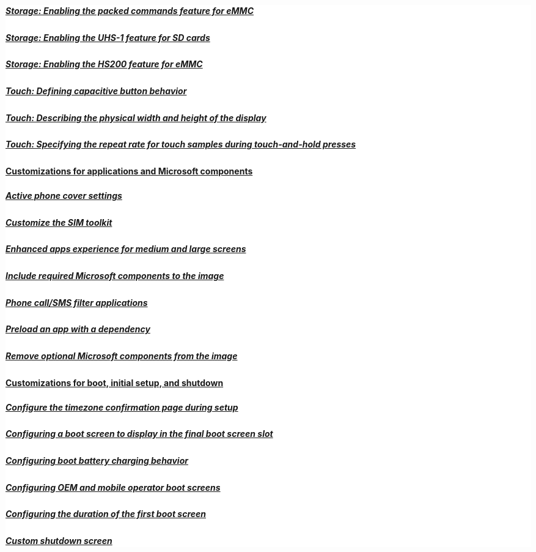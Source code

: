 ##### [Storage: Enabling the packed commands feature for eMMC](mobile/mcsf/enabling-the-packed-commands-feature-for-emmc.md)
##### [Storage: Enabling the UHS-1 feature for SD cards](mobile/mcsf/enabling-the-uhs-1-feature-for-sd-cards.md)
##### [Storage: Enabling the HS200 feature for eMMC](mobile/mcsf/enabling-the-hs200-feature-for-emmc.md)
##### [Touch: Defining capacitive button behavior](mobile/mcsf/defining-capacitive-button-behavior.md)
##### [Touch: Describing the physical width and height of the display](mobile/mcsf/describing-the-physical-width-and-height-of-the-display.md)
##### [Touch: Specifying the repeat rate for touch samples during touch-and-hold presses](mobile/mcsf/specifying-the-repeat-rate-for-touch-samples-during-touch-and-hold-presses.md)

#### [Customizations for applications and Microsoft components](mobile/mcsf/customizations-for-applications-and-microsoft-components.md)
##### [Active phone cover settings](mobile/mcsf/active-phone-cover-settings.md)
##### [Customize the SIM toolkit](mobile/mcsf/customize-the-sim-toolkit.md)
##### [Enhanced apps experience for medium and large screens](mobile/mcsf/enhanced-apps-experience-for-medium-and-large-screens.md)
##### [Include required Microsoft components to the image](mobile/mcsf/include-required-microsoft-components-to-the-image.md)
##### [Phone call/SMS filter applications](mobile/mcsf/phone-callsms-filter-applications.md)
##### [Preload an app with a dependency](mobile/mcsf/preload-an-app-with-a-dependency.md)
##### [Remove optional Microsoft components from the image](mobile/mcsf/remove-optional-microsoft-components-from-the-image.md)

#### [Customizations for boot, initial setup, and shutdown](mobile/mcsf/customizations-for-boot-initial-setup-and-shutdown.md)
##### [Configure the timezone confirmation page during setup](mobile/mcsf/configure-the-timezone-confirmation-page-during-setup.md)
##### [Configuring a boot screen to display in the final boot screen slot](mobile/mcsf/configuring-a-boot-screen-to-display-in-the-final-boot-screen-slot.md)
##### [Configuring boot battery charging behavior](mobile/mcsf/configuring-boot-battery-charging-behavior.md)
##### [Configuring OEM and mobile operator boot screens](mobile/mcsf/configuring-oem-and-mobile-operator-boot-screens.md)
##### [Configuring the duration of the first boot screen](mobile/mcsf/configuring-the-duration-of-the-first-boot-screen.md)
##### [Custom shutdown screen](mobile/mcsf/custom-shutdown-screen.md)